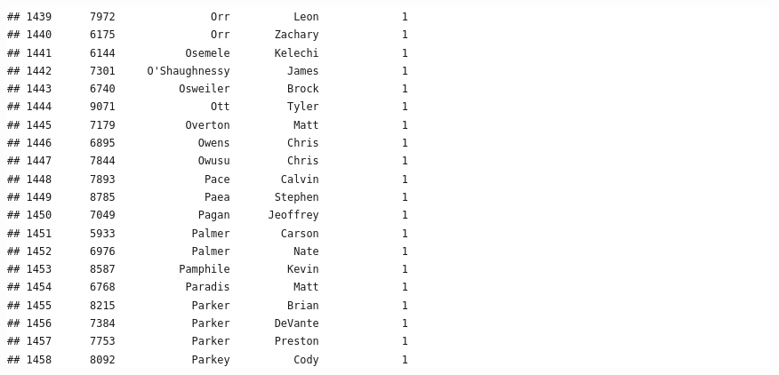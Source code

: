     ## 1439      7972               Orr          Leon             1
    ## 1440      6175               Orr       Zachary             1
    ## 1441      6144           Osemele       Kelechi             1
    ## 1442      7301     O'Shaughnessy         James             1
    ## 1443      6740          Osweiler         Brock             1
    ## 1444      9071               Ott         Tyler             1
    ## 1445      7179           Overton          Matt             1
    ## 1446      6895             Owens         Chris             1
    ## 1447      7844             Owusu         Chris             1
    ## 1448      7893              Pace        Calvin             1
    ## 1449      8785              Paea       Stephen             1
    ## 1450      7049             Pagan      Jeoffrey             1
    ## 1451      5933            Palmer        Carson             1
    ## 1452      6976            Palmer          Nate             1
    ## 1453      8587          Pamphile         Kevin             1
    ## 1454      6768           Paradis          Matt             1
    ## 1455      8215            Parker         Brian             1
    ## 1456      7384            Parker       DeVante             1
    ## 1457      7753            Parker       Preston             1
    ## 1458      8092            Parkey          Cody             1